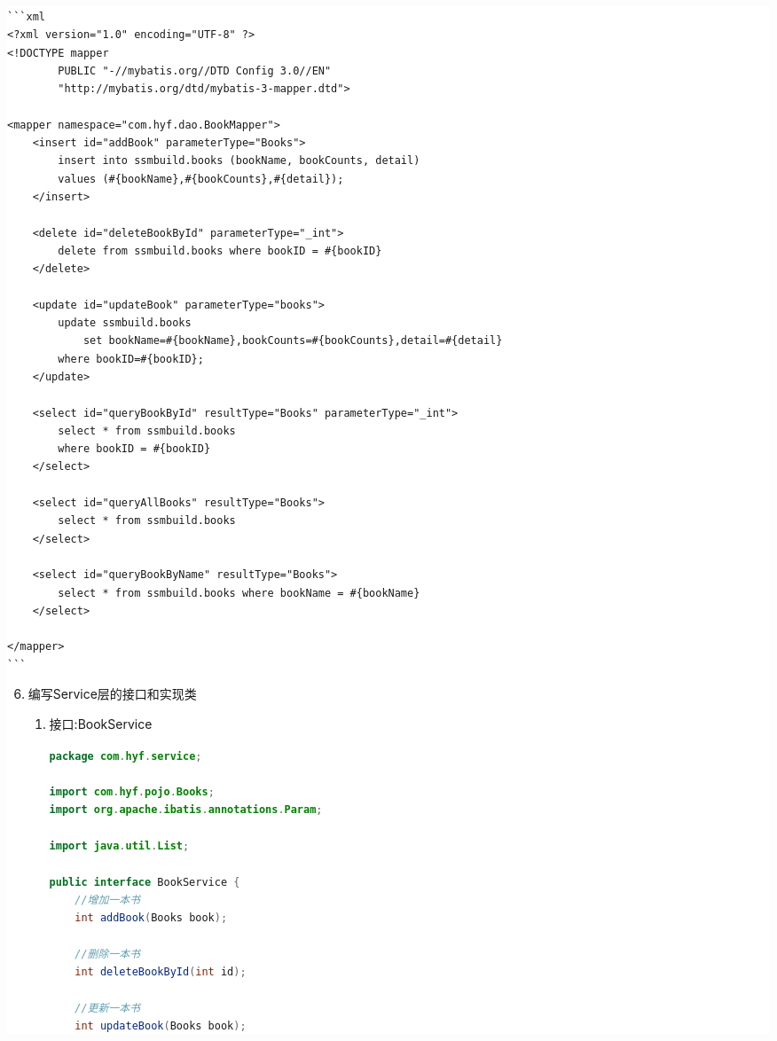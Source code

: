     ```xml
    <?xml version="1.0" encoding="UTF-8" ?>
    <!DOCTYPE mapper
    		PUBLIC "-//mybatis.org//DTD Config 3.0//EN"
    		"http://mybatis.org/dtd/mybatis-3-mapper.dtd">

    <mapper namespace="com.hyf.dao.BookMapper">
    	<insert id="addBook" parameterType="Books">
    		insert into ssmbuild.books (bookName, bookCounts, detail)
    		values (#{bookName},#{bookCounts},#{detail});
    	</insert>

    	<delete id="deleteBookById" parameterType="_int">
    		delete from ssmbuild.books where bookID = #{bookID}
    	</delete>

    	<update id="updateBook" parameterType="books">
    		update ssmbuild.books
    			set bookName=#{bookName},bookCounts=#{bookCounts},detail=#{detail}
    		where bookID=#{bookID};
    	</update>

    	<select id="queryBookById" resultType="Books" parameterType="_int">
    		select * from ssmbuild.books
    		where bookID = #{bookID}
    	</select>

    	<select id="queryAllBooks" resultType="Books">
    		select * from ssmbuild.books
    	</select>

    	<select id="queryBookByName" resultType="Books">
    		select * from ssmbuild.books where bookName = #{bookName}
    	</select>

    </mapper>
    ```

6.  编写Service层的接口和实现类

    1.  接口\:BookService

        ```java
        package com.hyf.service;

        import com.hyf.pojo.Books;
        import org.apache.ibatis.annotations.Param;

        import java.util.List;

        public interface BookService {
            //增加一本书
            int addBook(Books book);

            //删除一本书
            int deleteBookById(int id);

            //更新一本书
            int updateBook(Books book);
